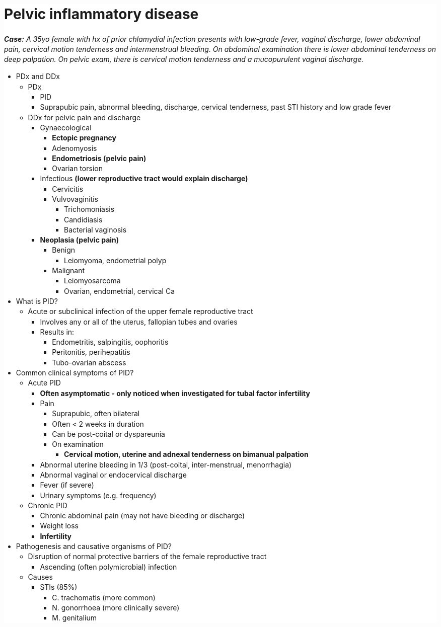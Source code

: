 # Pelvic inflammatory disease

***Case:** A 35yo female with hx of prior chlamydial infection presents with low-grade fever, vaginal
discharge, lower abdominal pain, cervical motion tenderness and intermenstrual bleeding. On
abdominal examination there is lower abdominal tenderness on deep palpation. On pelvic exam,
there is cervical motion tenderness and a mucopurulent vaginal discharge.*

- PDx and DDx
    - PDx
        - PID
        - Suprapubic pain, abnormal bleeding, discharge, cervical tenderness, past STI history and low grade fever
    - DDx for pelvic pain and discharge
        - Gynaecological
            - **Ectopic pregnancy**
            - Adenomyosis
            - **Endometriosis (pelvic pain)**
            - Ovarian torsion
        - Infectious **(lower reproductive tract would explain discharge)**
            - Cervicitis
            - Vulvovaginitis
                - Trichomoniasis
                - Candidiasis
                - Bacterial vaginosis
        - **Neoplasia (pelvic pain)**
            - Benign
                - Leiomyoma, endometrial polyp
            - Malignant
                - Leiomyosarcoma
                - Ovarian, endometrial, cervical Ca
- What is PID?
    - Acute or subclinical infection of the upper female reproductive tract
        - Involves any or all of the uterus, fallopian tubes and ovaries
        - Results in:
            - Endometritis, salpingitis, oophoritis
            - Peritonitis, perihepatitis
            - Tubo-ovarian abscess
- Common clinical symptoms of PID?
    - Acute PID
        - **Often asymptomatic - only noticed when investigated for tubal factor infertility**
        - Pain
            - Suprapubic, often bilateral
            - Often < 2 weeks in duration
            - Can be post-coital or dyspareunia
            - On examination
                - **Cervical motion, uterine and adnexal tenderness on bimanual palpation**
        - Abnormal uterine bleeding in 1/3 (post-coital, inter-menstrual, menorrhagia)
        - Abnormal vaginal or endocervical discharge
        - Fever (if severe)
        - Urinary symptoms (e.g. frequency)
    - Chronic PID
        - Chronic abdominal pain (may not have bleeding or discharge)
        - Weight loss
        - **Infertility**
- Pathogenesis and causative organisms of PID?
    - Disruption of normal protective barriers of the female reproductive tract
        - Ascending (often polymicrobial) infection
    - Causes
        - STIs (85%)
            - C. trachomatis (more common)
            - N. gonorrhoea (more clinically severe)
            - M. genitalium
